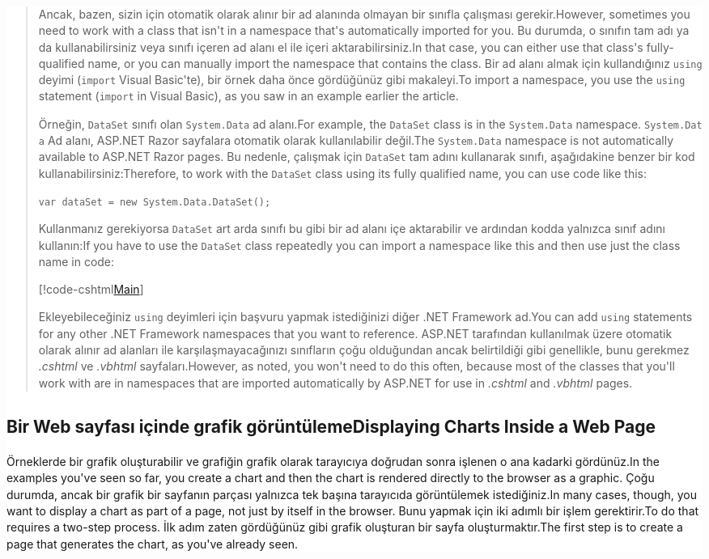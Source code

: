 > 
> <span data-ttu-id="7b4bf-207">Ancak, bazen, sizin için otomatik olarak alınır bir ad alanında olmayan bir sınıfla çalışması gerekir.</span><span class="sxs-lookup"><span data-stu-id="7b4bf-207">However, sometimes you need to work with a class that isn't in a namespace that's automatically imported for you.</span></span> <span data-ttu-id="7b4bf-208">Bu durumda, o sınıfın tam adı ya da kullanabilirsiniz veya sınıfı içeren ad alanı el ile içeri aktarabilirsiniz.</span><span class="sxs-lookup"><span data-stu-id="7b4bf-208">In that case, you can either use that class's fully-qualified name, or you can manually import the namespace that contains the class.</span></span> <span data-ttu-id="7b4bf-209">Bir ad alanı almak için kullandığınız `using` deyimi (`import` Visual Basic'te), bir örnek daha önce gördüğünüz gibi makaleyi.</span><span class="sxs-lookup"><span data-stu-id="7b4bf-209">To import a namespace, you use the `using` statement (`import` in Visual Basic), as you saw in an example earlier the article.</span></span>
> 
> <span data-ttu-id="7b4bf-210">Örneğin, `DataSet` sınıfı olan `System.Data` ad alanı.</span><span class="sxs-lookup"><span data-stu-id="7b4bf-210">For example, the `DataSet` class is in the `System.Data` namespace.</span></span> <span data-ttu-id="7b4bf-211">`System.Data` Ad alanı, ASP.NET Razor sayfalara otomatik olarak kullanılabilir değil.</span><span class="sxs-lookup"><span data-stu-id="7b4bf-211">The `System.Data` namespace is not automatically available to ASP.NET Razor pages.</span></span> <span data-ttu-id="7b4bf-212">Bu nedenle, çalışmak için `DataSet` tam adını kullanarak sınıfı, aşağıdakine benzer bir kod kullanabilirsiniz:</span><span class="sxs-lookup"><span data-stu-id="7b4bf-212">Therefore, to work with the `DataSet` class using its fully qualified name, you can use code like this:</span></span>
> 
> `var dataSet = new System.Data.DataSet();`
> 
> <span data-ttu-id="7b4bf-213">Kullanmanız gerekiyorsa `DataSet` art arda sınıfı bu gibi bir ad alanı içe aktarabilir ve ardından kodda yalnızca sınıf adını kullanın:</span><span class="sxs-lookup"><span data-stu-id="7b4bf-213">If you have to use the `DataSet` class repeatedly you can import a namespace like this and then use just the class name in code:</span></span>
> 
> [!code-cshtml[Main](7-displaying-data-in-a-chart/samples/sample8.cshtml)]
> 
> <span data-ttu-id="7b4bf-214">Ekleyebileceğiniz `using` deyimleri için başvuru yapmak istediğinizi diğer .NET Framework ad.</span><span class="sxs-lookup"><span data-stu-id="7b4bf-214">You can add `using` statements for any other .NET Framework namespaces that you want to reference.</span></span> <span data-ttu-id="7b4bf-215">ASP.NET tarafından kullanılmak üzere otomatik olarak alınır ad alanları ile karşılaşmayacağınızı sınıfların çoğu olduğundan ancak belirtildiği gibi genellikle, bunu gerekmez *.cshtml* ve *.vbhtml* sayfaları.</span><span class="sxs-lookup"><span data-stu-id="7b4bf-215">However, as noted, you won't need to do this often, because most of the classes that you'll work with are in namespaces that are imported automatically by ASP.NET for use in *.cshtml* and *.vbhtml* pages.</span></span>


<a id="Displaying_Charts"></a>
## <a name="displaying-charts-inside-a-web-page"></a><span data-ttu-id="7b4bf-216">Bir Web sayfası içinde grafik görüntüleme</span><span class="sxs-lookup"><span data-stu-id="7b4bf-216">Displaying Charts Inside a Web Page</span></span>

<span data-ttu-id="7b4bf-217">Örneklerde bir grafik oluşturabilir ve grafiğin grafik olarak tarayıcıya doğrudan sonra işlenen o ana kadarki gördünüz.</span><span class="sxs-lookup"><span data-stu-id="7b4bf-217">In the examples you've seen so far, you create a chart and then the chart is rendered directly to the browser as a graphic.</span></span> <span data-ttu-id="7b4bf-218">Çoğu durumda, ancak bir grafik bir sayfanın parçası yalnızca tek başına tarayıcıda görüntülemek istediğiniz.</span><span class="sxs-lookup"><span data-stu-id="7b4bf-218">In many cases, though, you want to display a chart as part of a page, not just by itself in the browser.</span></span> <span data-ttu-id="7b4bf-219">Bunu yapmak için iki adımlı bir işlem gerektirir.</span><span class="sxs-lookup"><span data-stu-id="7b4bf-219">To do that requires a two-step process.</span></span> <span data-ttu-id="7b4bf-220">İlk adım zaten gördüğünüz gibi grafik oluşturan bir sayfa oluşturmaktır.</span><span class="sxs-lookup"><span data-stu-id="7b4bf-220">The first step is to create a page that generates the chart, as you've already seen.</span></span>
